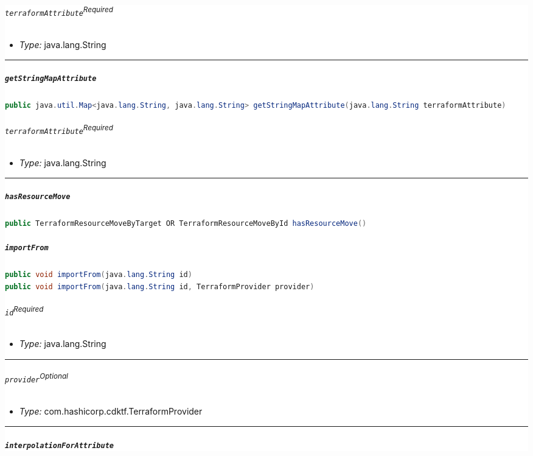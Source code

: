 ###### `terraformAttribute`<sup>Required</sup> <a name="terraformAttribute" id="@cdktf/provider-databricks.budget.Budget.getStringAttribute.parameter.terraformAttribute"></a>

- *Type:* java.lang.String

---

##### `getStringMapAttribute` <a name="getStringMapAttribute" id="@cdktf/provider-databricks.budget.Budget.getStringMapAttribute"></a>

```java
public java.util.Map<java.lang.String, java.lang.String> getStringMapAttribute(java.lang.String terraformAttribute)
```

###### `terraformAttribute`<sup>Required</sup> <a name="terraformAttribute" id="@cdktf/provider-databricks.budget.Budget.getStringMapAttribute.parameter.terraformAttribute"></a>

- *Type:* java.lang.String

---

##### `hasResourceMove` <a name="hasResourceMove" id="@cdktf/provider-databricks.budget.Budget.hasResourceMove"></a>

```java
public TerraformResourceMoveByTarget OR TerraformResourceMoveById hasResourceMove()
```

##### `importFrom` <a name="importFrom" id="@cdktf/provider-databricks.budget.Budget.importFrom"></a>

```java
public void importFrom(java.lang.String id)
public void importFrom(java.lang.String id, TerraformProvider provider)
```

###### `id`<sup>Required</sup> <a name="id" id="@cdktf/provider-databricks.budget.Budget.importFrom.parameter.id"></a>

- *Type:* java.lang.String

---

###### `provider`<sup>Optional</sup> <a name="provider" id="@cdktf/provider-databricks.budget.Budget.importFrom.parameter.provider"></a>

- *Type:* com.hashicorp.cdktf.TerraformProvider

---

##### `interpolationForAttribute` <a name="interpolationForAttribute" id="@cdktf/provider-databricks.budget.Budget.interpolationForAttribute"></a>

